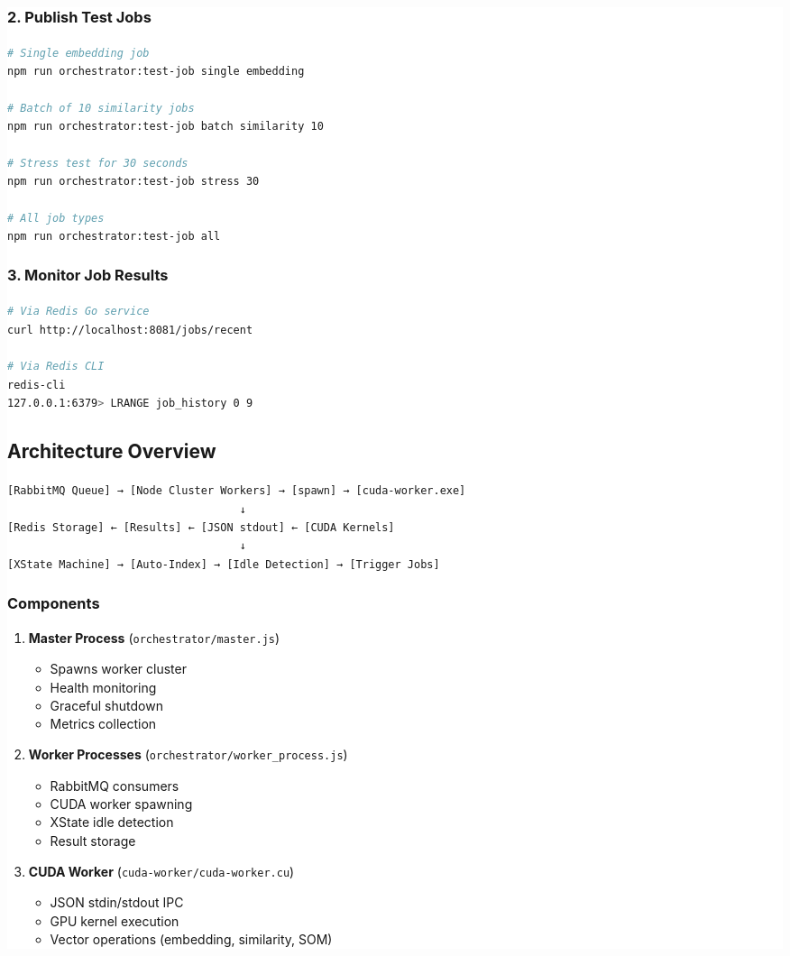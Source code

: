 ### 2. Publish Test Jobs
```bash
# Single embedding job
npm run orchestrator:test-job single embedding

# Batch of 10 similarity jobs  
npm run orchestrator:test-job batch similarity 10

# Stress test for 30 seconds
npm run orchestrator:test-job stress 30

# All job types
npm run orchestrator:test-job all
```

### 3. Monitor Job Results
```bash
# Via Redis Go service
curl http://localhost:8081/jobs/recent

# Via Redis CLI
redis-cli
127.0.0.1:6379> LRANGE job_history 0 9
```

## Architecture Overview

```
[RabbitMQ Queue] → [Node Cluster Workers] → [spawn] → [cuda-worker.exe]
                                    ↓
[Redis Storage] ← [Results] ← [JSON stdout] ← [CUDA Kernels]
                                    ↓
[XState Machine] → [Auto-Index] → [Idle Detection] → [Trigger Jobs]
```

### Components

1. **Master Process** (`orchestrator/master.js`)
   - Spawns worker cluster
   - Health monitoring
   - Graceful shutdown
   - Metrics collection

2. **Worker Processes** (`orchestrator/worker_process.js`)  
   - RabbitMQ consumers
   - CUDA worker spawning
   - XState idle detection
   - Result storage

3. **CUDA Worker** (`cuda-worker/cuda-worker.cu`)
   - JSON stdin/stdout IPC
   - GPU kernel execution
   - Vector operations (embedding, similarity, SOM)
